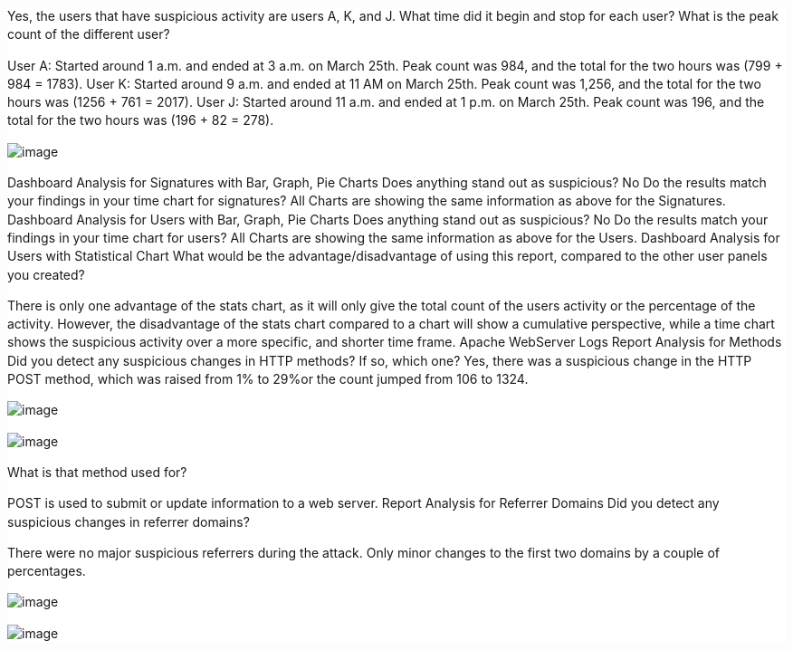 Yes, the users that have suspicious activity are users A, K, and J.
What time did it begin and stop for each user? What is the peak count of the different user?

User A: Started around 1 a.m. and ended at 3 a.m. on March 25th. Peak count was 984, and the total for the two hours was (799 + 984 = 1783).
User K: Started around 9 a.m. and ended at 11 AM on March 25th. Peak count was 1,256, and the total for the two hours was (1256 + 761 = 2017).
User J: Started around 11 a.m. and ended at 1 p.m. on March 25th. Peak count was 196, and the total for the two hours was (196 + 82 = 278).

![image](https://user-images.githubusercontent.com/93474690/146951313-d760e546-28ea-401c-a626-614694026932.png)

Dashboard Analysis for Signatures with Bar, Graph, Pie Charts
Does anything stand out as suspicious?
No
Do the results match your findings in your time chart for signatures?
All Charts are showing the same information as above for the Signatures.
Dashboard Analysis for Users with Bar, Graph, Pie Charts
Does anything stand out as suspicious?
No
Do the results match your findings in your time chart for users?
All Charts are showing the same information as above for the Users.
Dashboard Analysis for Users with Statistical Chart
What would be the advantage/disadvantage of using this report, compared to the other user panels you created?

There is only one advantage of the stats chart, as it will only give the total count of the users activity or the percentage of the activity. However, the disadvantage of the stats chart compared to a chart will show a cumulative perspective, while a time chart shows the suspicious activity over a more specific, and shorter time frame.
Apache WebServer Logs
Report Analysis for Methods
Did you detect any suspicious changes in HTTP methods? If so, which one?
Yes, there was a suspicious change in the HTTP POST method, which was raised from 1% to 29%or the count jumped from 106 to 1324.

![image](https://user-images.githubusercontent.com/93474690/146951524-bd8b43a4-20db-4b58-9aa9-97bd58adde49.png)

![image](https://user-images.githubusercontent.com/93474690/146951574-55276069-a8a9-484e-920a-b1a67b19b72c.png)

What is that method used for?

POST is used to submit or update information to a web server.
Report Analysis for Referrer Domains
Did you detect any suspicious changes in referrer domains?

There were no major suspicious referrers during the attack. Only minor changes to the first two domains by a couple of percentages.

![image](https://user-images.githubusercontent.com/93474690/146951661-d145d912-e2ea-41a5-9e4f-2b1415619eb6.png)

![image](https://user-images.githubusercontent.com/93474690/146951769-42ecb552-eb3d-4578-a267-63c6f2f59c15.png)
